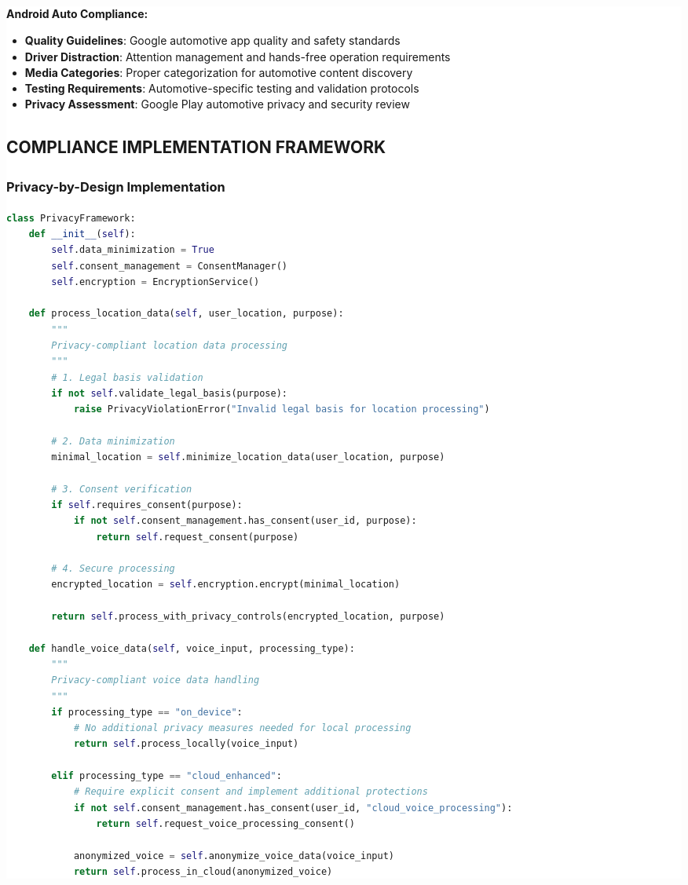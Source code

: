 **Android Auto Compliance:**
- **Quality Guidelines**: Google automotive app quality and safety standards
- **Driver Distraction**: Attention management and hands-free operation requirements
- **Media Categories**: Proper categorization for automotive content discovery
- **Testing Requirements**: Automotive-specific testing and validation protocols
- **Privacy Assessment**: Google Play automotive privacy and security review

## COMPLIANCE IMPLEMENTATION FRAMEWORK

### Privacy-by-Design Implementation
```python
class PrivacyFramework:
    def __init__(self):
        self.data_minimization = True
        self.consent_management = ConsentManager()
        self.encryption = EncryptionService()
        
    def process_location_data(self, user_location, purpose):
        """
        Privacy-compliant location data processing
        """
        # 1. Legal basis validation
        if not self.validate_legal_basis(purpose):
            raise PrivacyViolationError("Invalid legal basis for location processing")
            
        # 2. Data minimization
        minimal_location = self.minimize_location_data(user_location, purpose)
        
        # 3. Consent verification
        if self.requires_consent(purpose):
            if not self.consent_management.has_consent(user_id, purpose):
                return self.request_consent(purpose)
                
        # 4. Secure processing
        encrypted_location = self.encryption.encrypt(minimal_location)
        
        return self.process_with_privacy_controls(encrypted_location, purpose)
        
    def handle_voice_data(self, voice_input, processing_type):
        """
        Privacy-compliant voice data handling
        """
        if processing_type == "on_device":
            # No additional privacy measures needed for local processing
            return self.process_locally(voice_input)
            
        elif processing_type == "cloud_enhanced":
            # Require explicit consent and implement additional protections
            if not self.consent_management.has_consent(user_id, "cloud_voice_processing"):
                return self.request_voice_processing_consent()
                
            anonymized_voice = self.anonymize_voice_data(voice_input)
            return self.process_in_cloud(anonymized_voice)
```
